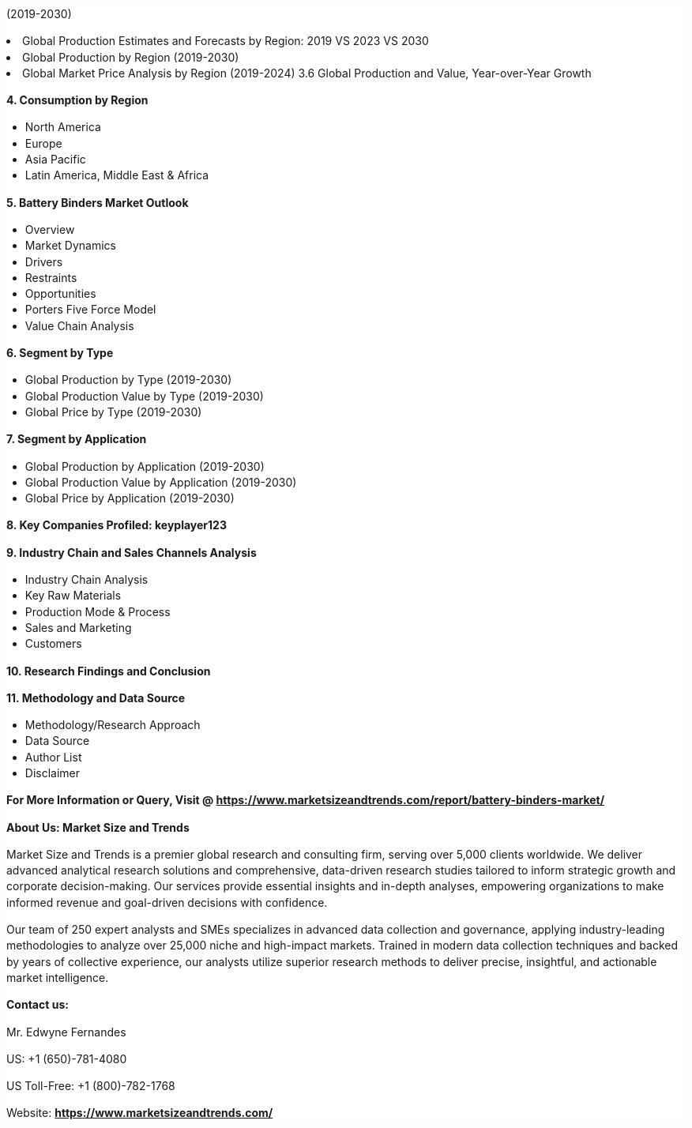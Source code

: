 (2019-2030)</li><li>Global Production Estimates and Forecasts by Region: 2019 VS 2023 VS 2030</li><li>Global Production by Region (2019-2030)</li><li>Global Market Price Analysis by Region (2019-2024) 3.6 Global Production and Value, Year-over-Year Growth</li></ul><p><strong>4. Consumption by Region</strong></p><ul><li>North America</li><li>Europe</li><li>Asia Pacific</li><li>Latin America, Middle East &amp; Africa</li></ul><p><strong>5. Battery Binders Market Outlook</strong></p><ul><li>Overview</li><li>Market Dynamics</li><li>Drivers</li><li>Restraints</li><li>Opportunities</li><li>Porters Five Force Model</li><li>Value Chain Analysis&nbsp;</li></ul><p><strong>6. Segment by Type</strong></p><ul><li>Global Production by Type (2019-2030)</li><li>Global Production Value by Type (2019-2030)</li><li>Global Price by Type (2019-2030)</li></ul><p><strong>7. Segment by Application</strong></p><ul><li>Global Production by Application (2019-2030)</li><li>Global Production Value by Application (2019-2030)</li><li>Global Price by Application (2019-2030)</li></ul><p><strong>8. Key Companies Profiled: keyplayer123</strong></p><p><strong>9. Industry Chain and Sales Channels Analysis</strong></p><ul><li>Industry Chain Analysis</li><li>Key Raw Materials</li><li>Production Mode &amp; Process</li><li>Sales and Marketing</li><li>Customers</li></ul><p><strong>10. Research Findings and Conclusion</strong></p><p><strong>11. Methodology and Data Source</strong></p><ul><li>Methodology/Research Approach</li><li>Data Source</li><li>Author List</li><li>Disclaimer</li></ul></p><p><strong>For More Information or Query, Visit @ <a href="https://www.marketsizeandtrends.com/report/battery-binders-market/">https://www.marketsizeandtrends.com/report/battery-binders-market/</a></strong></p><p><strong>About Us: Market Size and Trends</strong></p><p>Market Size and Trends is a premier global research and consulting firm, serving over 5,000 clients worldwide. We deliver advanced analytical research solutions and comprehensive, data-driven research studies tailored to inform strategic growth and corporate decision-making. Our services provide essential insights and in-depth analyses, empowering organizations to make informed revenue and goal-driven decisions with confidence.</p><p>Our team of 250 expert analysts and SMEs specializes in advanced data collection and governance, applying industry-leading methodologies to analyze over 25,000 niche and high-impact markets. Trained in modern data collection techniques and backed by years of collective experience, our analysts utilize superior research methods to deliver precise, insightful, and actionable market intelligence.</p><p><strong>Contact us:</strong></p><p>Mr. Edwyne Fernandes</p><p>US: +1 (650)-781-4080</p><p>US Toll-Free: +1 (800)-782-1768</p><p>Website: <strong><a href="https://www.marketsizeandtrends.com/">https://www.marketsizeandtrends.com/</a></strong></p>
